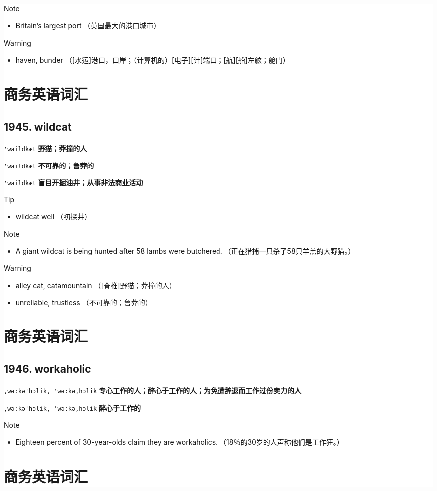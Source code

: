 > [!NOTE]
>
> - Britain’s largest port （英国最大的港口城市）
>

> [!WARNING]
>
> - haven, bunder （[水运]港口，口岸；（计算机的）[电子][计]端口；[航][船]左舷；舱门）
>

# 商务英语词汇

## 1945. wildcat

`'waildkæt`  **野猫；莽撞的人**

`'waildkæt`  **不可靠的；鲁莽的**

`'waildkæt`  **盲目开掘油井；从事非法商业活动**

> [!TIP]
>
> - wildcat well （初探井）
>

> [!NOTE]
>
> - A giant wildcat is being hunted after 58 lambs were butchered. （正在猎捕一只杀了58只羊羔的大野猫。）
>

> [!WARNING]
>
> - alley cat, catamountain （[脊椎]野猫；莽撞的人）
>
> - unreliable, trustless （不可靠的；鲁莽的）
>

# 商务英语词汇

## 1946. workaholic

`,wə:kə'hɔlik, 'wə:kə,hɔlik`  **专心工作的人；醉心于工作的人；为免遭辞退而工作过份卖力的人**

`,wə:kə'hɔlik, 'wə:kə,hɔlik`  **醉心于工作的**

> [!NOTE]
>
> - Eighteen percent of 30-year-olds claim they are workaholics. （18％的30岁的人声称他们是工作狂。）
>

# 商务英语词汇
